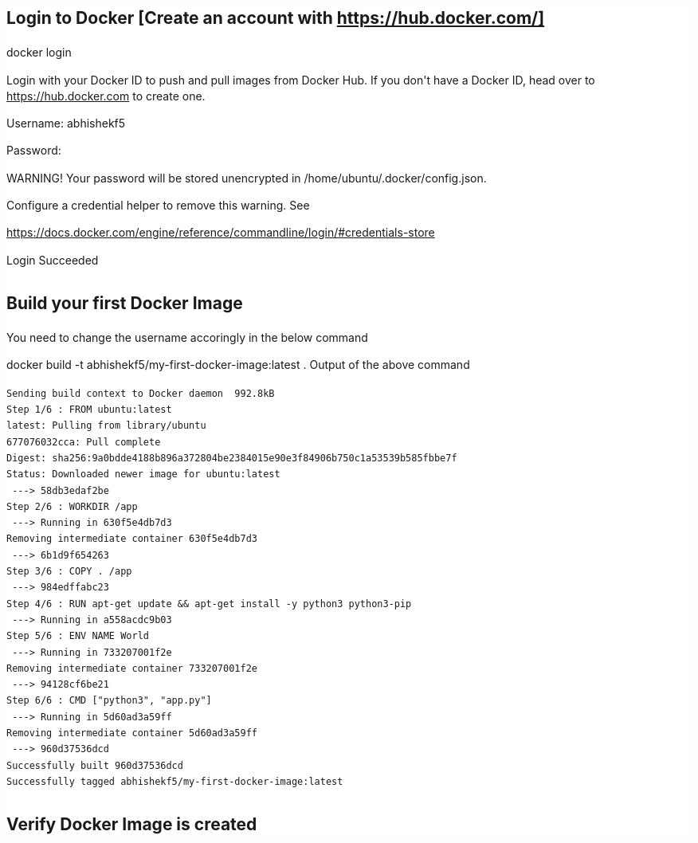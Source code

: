 ## Login to Docker [Create an account with https://hub.docker.com/]

docker login

Login with your Docker ID to push and pull images from Docker Hub. If you don't have a Docker ID, head over to https://hub.docker.com to create one.

Username: abhishekf5

Password:

WARNING! Your password will be stored unencrypted in /home/ubuntu/.docker/config.json.

Configure a credential helper to remove this warning. See

https://docs.docker.com/engine/reference/commandline/login/#credentials-store


Login Succeeded

## Build your first Docker Image

You need to change the username accoringly in the below command

docker build -t abhishekf5/my-first-docker-image:latest .
Output of the above command

    Sending build context to Docker daemon  992.8kB
    Step 1/6 : FROM ubuntu:latest
    latest: Pulling from library/ubuntu
    677076032cca: Pull complete
    Digest: sha256:9a0bdde4188b896a372804be2384015e90e3f84906b750c1a53539b585fbbe7f
    Status: Downloaded newer image for ubuntu:latest
     ---> 58db3edaf2be
    Step 2/6 : WORKDIR /app
     ---> Running in 630f5e4db7d3
    Removing intermediate container 630f5e4db7d3
     ---> 6b1d9f654263
    Step 3/6 : COPY . /app
     ---> 984edffabc23
    Step 4/6 : RUN apt-get update && apt-get install -y python3 python3-pip
     ---> Running in a558acdc9b03
    Step 5/6 : ENV NAME World
     ---> Running in 733207001f2e
    Removing intermediate container 733207001f2e
     ---> 94128cf6be21
    Step 6/6 : CMD ["python3", "app.py"]
     ---> Running in 5d60ad3a59ff
    Removing intermediate container 5d60ad3a59ff
     ---> 960d37536dcd
    Successfully built 960d37536dcd
    Successfully tagged abhishekf5/my-first-docker-image:latest
    
## Verify Docker Image is created
